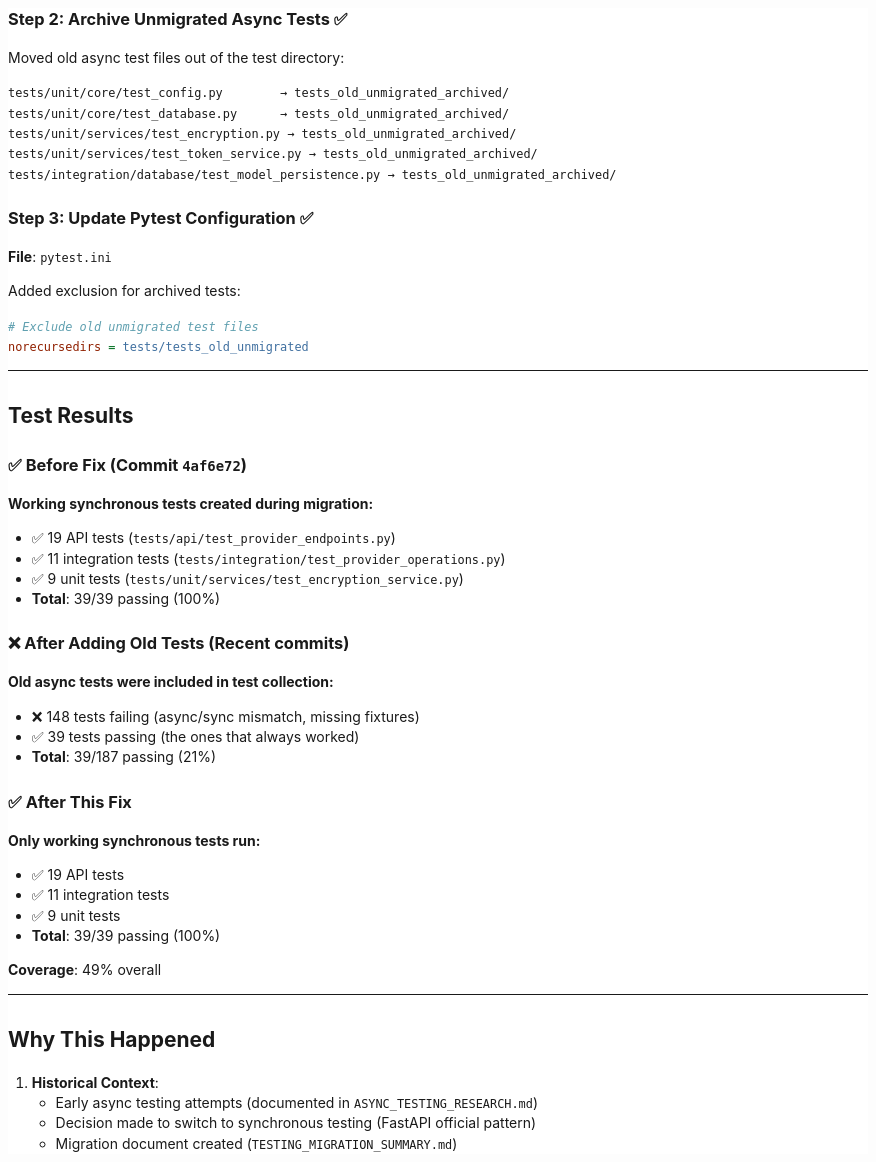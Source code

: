 ### Step 2: Archive Unmigrated Async Tests ✅
Moved old async test files out of the test directory:

```bash
tests/unit/core/test_config.py        → tests_old_unmigrated_archived/
tests/unit/core/test_database.py      → tests_old_unmigrated_archived/
tests/unit/services/test_encryption.py → tests_old_unmigrated_archived/
tests/unit/services/test_token_service.py → tests_old_unmigrated_archived/
tests/integration/database/test_model_persistence.py → tests_old_unmigrated_archived/
```

### Step 3: Update Pytest Configuration ✅
**File**: `pytest.ini`

Added exclusion for archived tests:
```ini
# Exclude old unmigrated test files
norecursedirs = tests/tests_old_unmigrated
```

---

## Test Results

### ✅ Before Fix (Commit `4af6e72`)
**Working synchronous tests created during migration:**
- ✅ 19 API tests (`tests/api/test_provider_endpoints.py`)
- ✅ 11 integration tests (`tests/integration/test_provider_operations.py`)
- ✅ 9 unit tests (`tests/unit/services/test_encryption_service.py`)
- **Total**: 39/39 passing (100%)

### ❌ After Adding Old Tests (Recent commits)
**Old async tests were included in test collection:**
- ❌ 148 tests failing (async/sync mismatch, missing fixtures)
- ✅ 39 tests passing (the ones that always worked)
- **Total**: 39/187 passing (21%)

### ✅ After This Fix
**Only working synchronous tests run:**
- ✅ 19 API tests
- ✅ 11 integration tests
- ✅ 9 unit tests
- **Total**: 39/39 passing (100%)

**Coverage**: 49% overall

---

## Why This Happened

1. **Historical Context**: 
   - Early async testing attempts (documented in `ASYNC_TESTING_RESEARCH.md`)
   - Decision made to switch to synchronous testing (FastAPI official pattern)
   - Migration document created (`TESTING_MIGRATION_SUMMARY.md`)
